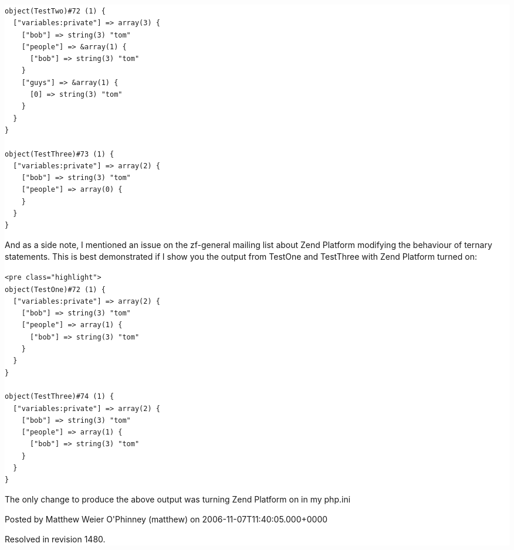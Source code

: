     object(TestTwo)#72 (1) {
      ["variables:private"] => array(3) {
        ["bob"] => string(3) "tom"
        ["people"] => &array(1) {
          ["bob"] => string(3) "tom"
        }
        ["guys"] => &array(1) {
          [0] => string(3) "tom"
        }
      }
    }
    
    object(TestThree)#73 (1) {
      ["variables:private"] => array(2) {
        ["bob"] => string(3) "tom"
        ["people"] => array(0) {
        }
      }
    }


And as a side note, I mentioned an issue on the zf-general mailing list about Zend Platform modifying the behaviour of ternary statements. This is best demonstrated if I show you the output from TestOne and TestThree with Zend Platform turned on:

 
    <pre class="highlight">
    object(TestOne)#72 (1) {
      ["variables:private"] => array(2) {
        ["bob"] => string(3) "tom"
        ["people"] => array(1) {
          ["bob"] => string(3) "tom"
        }
      }
    }
    
    object(TestThree)#74 (1) {
      ["variables:private"] => array(2) {
        ["bob"] => string(3) "tom"
        ["people"] => array(1) {
          ["bob"] => string(3) "tom"
        }
      }
    }


The only change to produce the above output was turning Zend Platform on in my php.ini

 

 

Posted by Matthew Weier O'Phinney (matthew) on 2006-11-07T11:40:05.000+0000

Resolved in revision 1480.

 

 